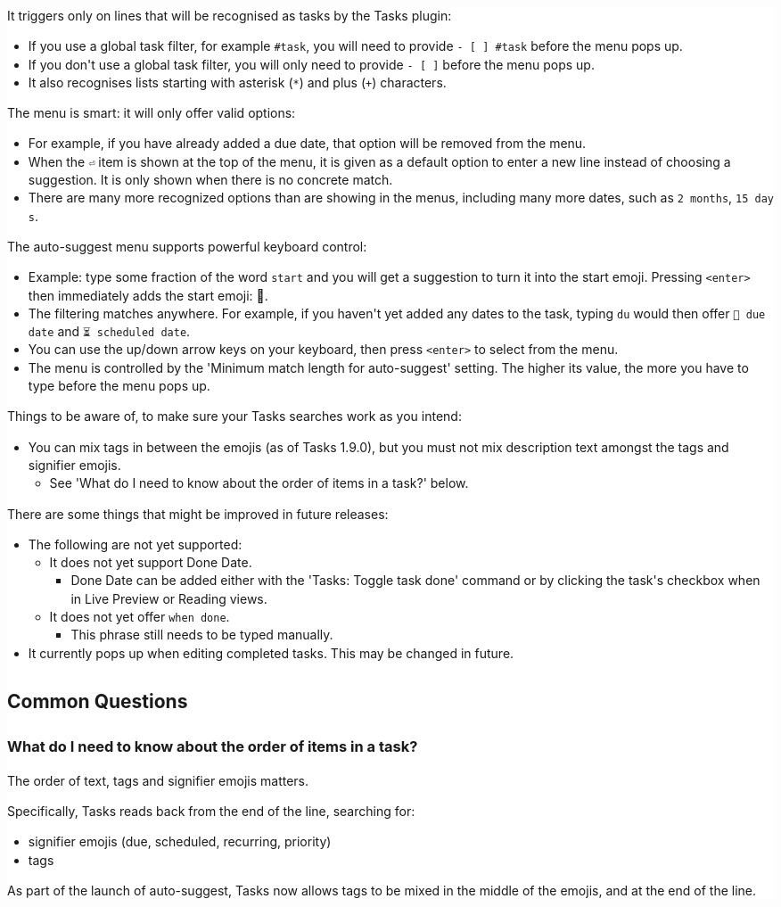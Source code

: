 It triggers only on lines that will be recognised as tasks by the Tasks plugin:

- If you use a global task filter, for example `#task`, you will need to provide `- [ ] #task` before the menu pops up.
- If you don't use a global task filter, you will only need to provide `- [ ]` before the menu pops up.
- It also recognises lists starting with asterisk (`*`) and plus (`+`) characters.

The menu is smart: it will only offer valid options:

- For example, if you have already added a due date, that option will be removed from the menu.
- When the `⏎` item is shown at the top of the menu, it is given as a default option to enter a new line instead of choosing a suggestion. It is only shown when there is no concrete match.
- There are many more recognized options than are showing in the menus, including many more dates, such as `2 months`, `15 days`.

The auto-suggest menu supports powerful keyboard control:

- Example: type some fraction of the word `start` and you will get a suggestion to turn it into the start emoji. Pressing `<enter>` then immediately adds the start emoji: 🛫.
- The filtering matches anywhere. For example, if you haven't yet added any dates to the task, typing `du` would then offer `📅 due date` and `⏳ scheduled date`.
- You can use the up/down arrow keys on your keyboard, then press `<enter>` to select from the menu.
- The menu is controlled by the 'Minimum match length for auto-suggest' setting. The higher its value, the more you have to type before the menu pops up.

Things to be aware of, to make sure your Tasks searches work as you intend:

- You can mix tags in between the emojis (as of Tasks 1.9.0), but you must not mix description text amongst the tags and signifier emojis.
  - See 'What do I need to know about the order of items in a task?' below.

There are some things that might be improved in future releases:

- The following are not yet supported:
  - It does not yet support Done Date.
    - Done Date can be added either with the 'Tasks: Toggle task done' command or by clicking the task's checkbox when in Live Preview or Reading views.
  - It does not yet offer `when done`.
    - This phrase still needs to be typed manually.
- It currently pops up when editing completed tasks. This may be changed in future.

## Common Questions

### What do I need to know about the order of items in a task?

The order of text, tags and signifier emojis matters.

Specifically, Tasks reads back from the end of the line, searching for:

- signifier emojis (due, scheduled, recurring, priority)
- tags

As part of the launch of auto-suggest, Tasks now allows tags to be mixed in the middle of the emojis, and at the end of the line.
